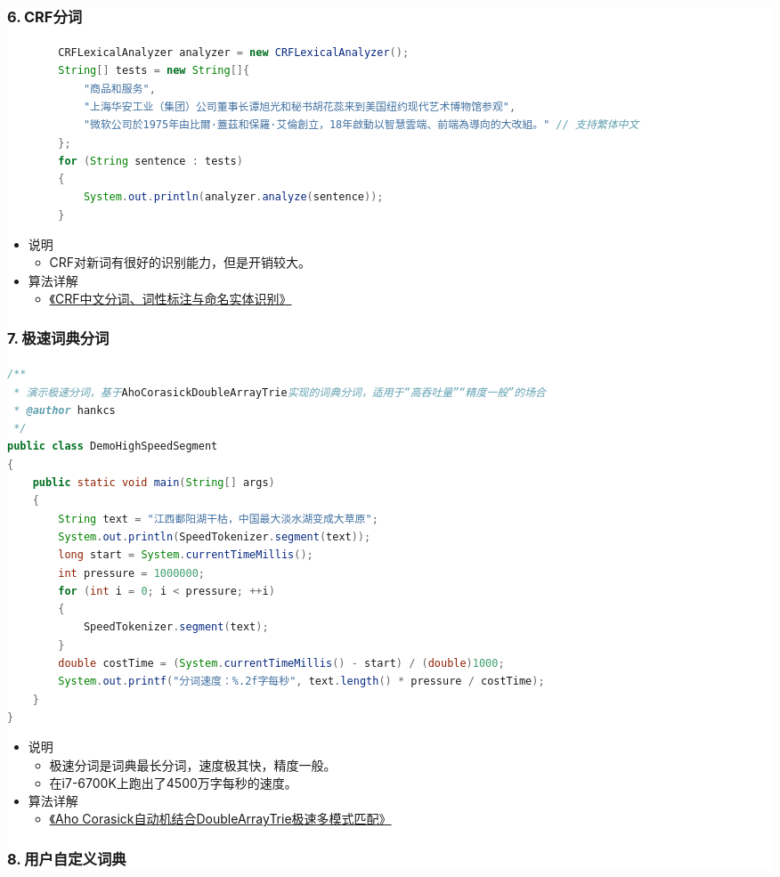 ### 6. CRF分词

```java
        CRFLexicalAnalyzer analyzer = new CRFLexicalAnalyzer();
        String[] tests = new String[]{
            "商品和服务",
            "上海华安工业（集团）公司董事长谭旭光和秘书胡花蕊来到美国纽约现代艺术博物馆参观",
            "微软公司於1975年由比爾·蓋茲和保羅·艾倫創立，18年啟動以智慧雲端、前端為導向的大改組。" // 支持繁体中文
        };
        for (String sentence : tests)
        {
            System.out.println(analyzer.analyze(sentence));
        }
```
- 说明
    * CRF对新词有很好的识别能力，但是开销较大。
- 算法详解
    * [《CRF中文分词、词性标注与命名实体识别》](https://github.com/hankcs/HanLP/wiki/CRF%E8%AF%8D%E6%B3%95%E5%88%86%E6%9E%90)

### 7. 极速词典分词

```java
/**
 * 演示极速分词，基于AhoCorasickDoubleArrayTrie实现的词典分词，适用于“高吞吐量”“精度一般”的场合
 * @author hankcs
 */
public class DemoHighSpeedSegment
{
    public static void main(String[] args)
    {
        String text = "江西鄱阳湖干枯，中国最大淡水湖变成大草原";
        System.out.println(SpeedTokenizer.segment(text));
        long start = System.currentTimeMillis();
        int pressure = 1000000;
        for (int i = 0; i < pressure; ++i)
        {
            SpeedTokenizer.segment(text);
        }
        double costTime = (System.currentTimeMillis() - start) / (double)1000;
        System.out.printf("分词速度：%.2f字每秒", text.length() * pressure / costTime);
    }
}
```
- 说明
    * 极速分词是词典最长分词，速度极其快，精度一般。
    * 在i7-6700K上跑出了4500万字每秒的速度。
- 算法详解
    * [《Aho Corasick自动机结合DoubleArrayTrie极速多模式匹配》](http://www.hankcs.com/program/algorithm/aho-corasick-double-array-trie.html)

### 8. 用户自定义词典
